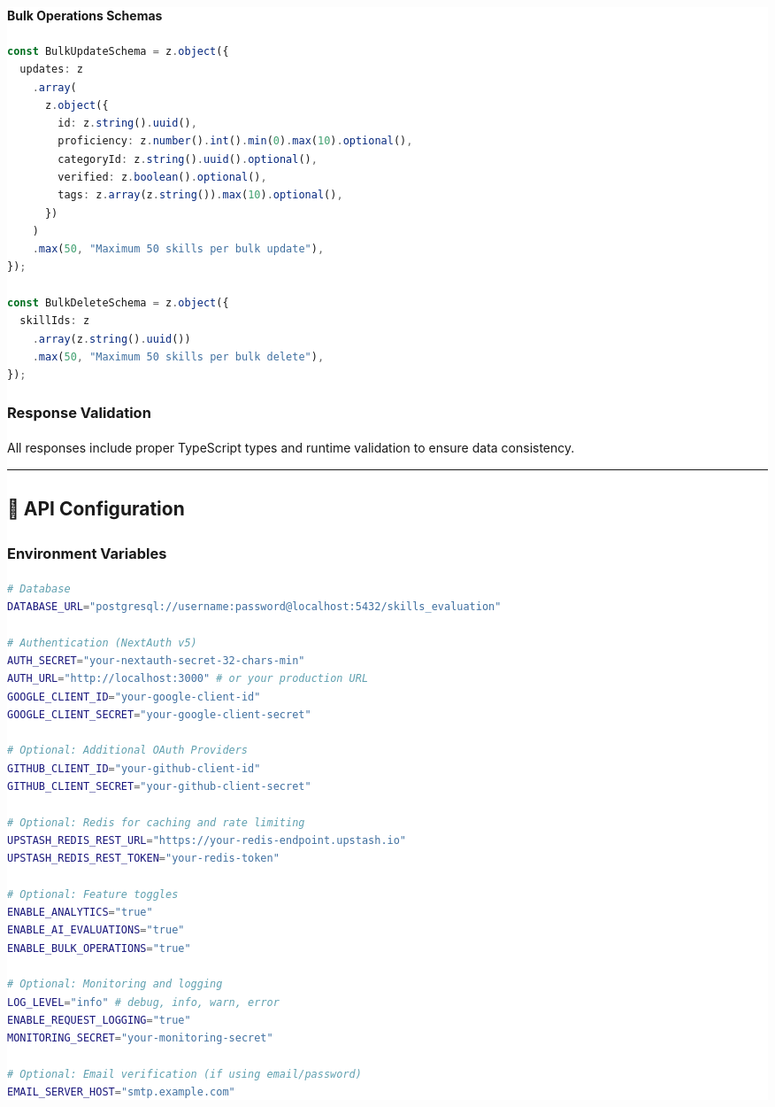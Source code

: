 #### Bulk Operations Schemas

```typescript
const BulkUpdateSchema = z.object({
  updates: z
    .array(
      z.object({
        id: z.string().uuid(),
        proficiency: z.number().int().min(0).max(10).optional(),
        categoryId: z.string().uuid().optional(),
        verified: z.boolean().optional(),
        tags: z.array(z.string()).max(10).optional(),
      })
    )
    .max(50, "Maximum 50 skills per bulk update"),
});

const BulkDeleteSchema = z.object({
  skillIds: z
    .array(z.string().uuid())
    .max(50, "Maximum 50 skills per bulk delete"),
});
```

### Response Validation

All responses include proper TypeScript types and runtime validation to ensure data consistency.

---

## 🔧 API Configuration

### Environment Variables

```bash
# Database
DATABASE_URL="postgresql://username:password@localhost:5432/skills_evaluation"

# Authentication (NextAuth v5)
AUTH_SECRET="your-nextauth-secret-32-chars-min"
AUTH_URL="http://localhost:3000" # or your production URL
GOOGLE_CLIENT_ID="your-google-client-id"
GOOGLE_CLIENT_SECRET="your-google-client-secret"

# Optional: Additional OAuth Providers
GITHUB_CLIENT_ID="your-github-client-id"
GITHUB_CLIENT_SECRET="your-github-client-secret"

# Optional: Redis for caching and rate limiting
UPSTASH_REDIS_REST_URL="https://your-redis-endpoint.upstash.io"
UPSTASH_REDIS_REST_TOKEN="your-redis-token"

# Optional: Feature toggles
ENABLE_ANALYTICS="true"
ENABLE_AI_EVALUATIONS="true"
ENABLE_BULK_OPERATIONS="true"

# Optional: Monitoring and logging
LOG_LEVEL="info" # debug, info, warn, error
ENABLE_REQUEST_LOGGING="true"
MONITORING_SECRET="your-monitoring-secret"

# Optional: Email verification (if using email/password)
EMAIL_SERVER_HOST="smtp.example.com"
```